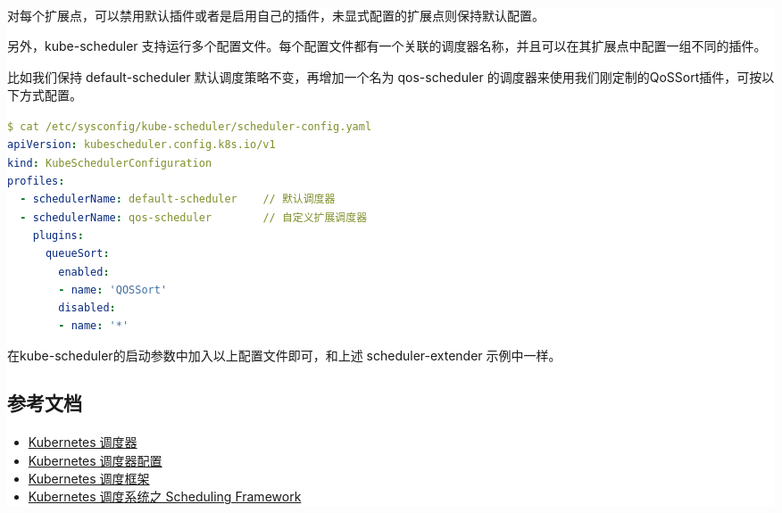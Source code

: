 对每个扩展点，可以禁用默认插件或者是启用自己的插件，未显式配置的扩展点则保持默认配置。

另外，kube-scheduler 支持运行多个配置文件。每个配置文件都有一个关联的调度器名称，并且可以在其扩展点中配置一组不同的插件。

比如我们保持 default-scheduler 默认调度策略不变，再增加一个名为 qos-scheduler 的调度器来使用我们刚定制的QoSSort插件，可按以下方式配置。

```yaml
$ cat /etc/sysconfig/kube-scheduler/scheduler-config.yaml
apiVersion: kubescheduler.config.k8s.io/v1
kind: KubeSchedulerConfiguration
profiles:
  - schedulerName: default-scheduler    // 默认调度器
  - schedulerName: qos-scheduler        // 自定义扩展调度器
    plugins:
      queueSort:
        enabled:
        - name: 'QOSSort'
        disabled:
        - name: '*'
```
在kube-scheduler的启动参数中加入以上配置文件即可，和上述 scheduler-extender 示例中一样。

## 参考文档
- [Kubernetes 调度器](https://kubernetes.io/zh-cn/docs/concepts/scheduling-eviction/kube-scheduler/)
- [Kubernetes 调度器配置](https://kubernetes.io/zh-cn/docs/reference/scheduling/)
- [Kubernetes 调度框架](https://kubernetes.io/zh-cn/docs/concepts/scheduling-eviction/scheduling-framework/)
- [Kubernetes 调度系统之 Scheduling Framework](https://developer.aliyun.com/article/766998)